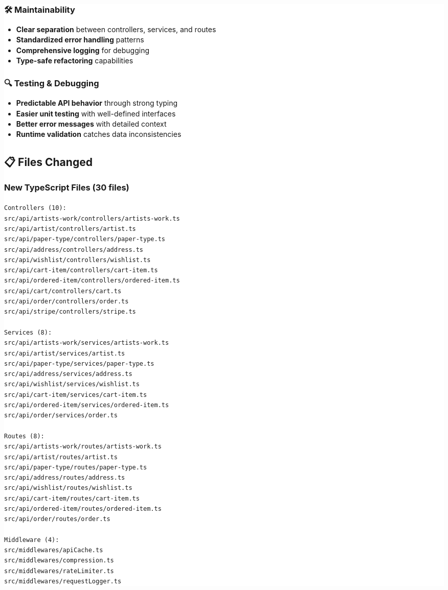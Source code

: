 ### **🛠️ Maintainability**
- **Clear separation** between controllers, services, and routes
- **Standardized error handling** patterns
- **Comprehensive logging** for debugging
- **Type-safe refactoring** capabilities

### **🔍 Testing & Debugging**
- **Predictable API behavior** through strong typing
- **Easier unit testing** with well-defined interfaces
- **Better error messages** with detailed context
- **Runtime validation** catches data inconsistencies

## 📋 Files Changed

### **New TypeScript Files** (30 files)
```
Controllers (10):
src/api/artists-work/controllers/artists-work.ts
src/api/artist/controllers/artist.ts
src/api/paper-type/controllers/paper-type.ts
src/api/address/controllers/address.ts
src/api/wishlist/controllers/wishlist.ts
src/api/cart-item/controllers/cart-item.ts
src/api/ordered-item/controllers/ordered-item.ts
src/api/cart/controllers/cart.ts
src/api/order/controllers/order.ts
src/api/stripe/controllers/stripe.ts

Services (8):
src/api/artists-work/services/artists-work.ts
src/api/artist/services/artist.ts
src/api/paper-type/services/paper-type.ts
src/api/address/services/address.ts
src/api/wishlist/services/wishlist.ts
src/api/cart-item/services/cart-item.ts
src/api/ordered-item/services/ordered-item.ts
src/api/order/services/order.ts

Routes (8):
src/api/artists-work/routes/artists-work.ts
src/api/artist/routes/artist.ts
src/api/paper-type/routes/paper-type.ts
src/api/address/routes/address.ts
src/api/wishlist/routes/wishlist.ts
src/api/cart-item/routes/cart-item.ts
src/api/ordered-item/routes/ordered-item.ts
src/api/order/routes/order.ts

Middleware (4):
src/middlewares/apiCache.ts
src/middlewares/compression.ts
src/middlewares/rateLimiter.ts
src/middlewares/requestLogger.ts
```
